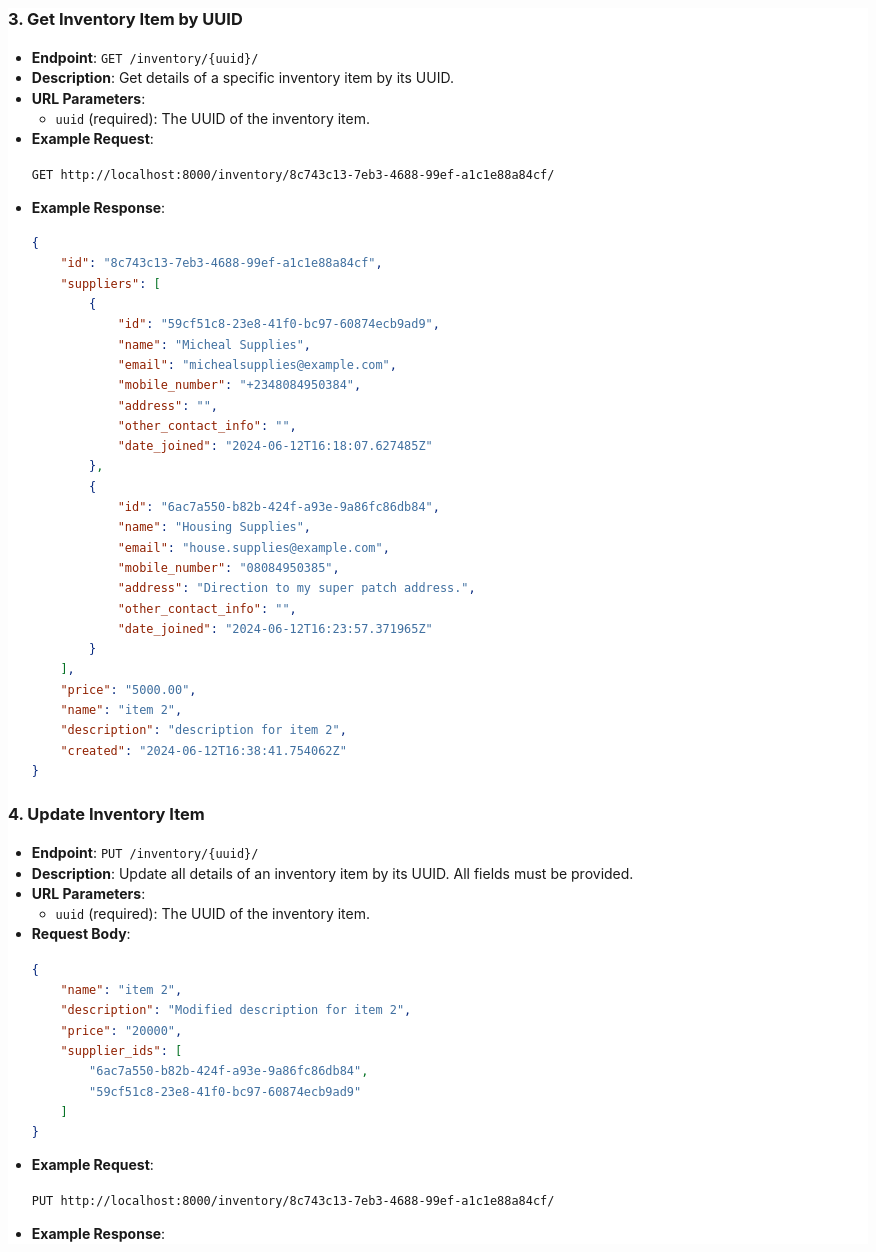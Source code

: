 ### 3. Get Inventory Item by UUID
- **Endpoint**: `GET /inventory/{uuid}/`
- **Description**: Get details of a specific inventory item by its UUID.
- **URL Parameters**:
    - `uuid` (required): The UUID of the inventory item.
- **Example Request**:
    ```sh
    GET http://localhost:8000/inventory/8c743c13-7eb3-4688-99ef-a1c1e88a84cf/
    ```
- **Example Response**:
    ```json
    {
        "id": "8c743c13-7eb3-4688-99ef-a1c1e88a84cf",
        "suppliers": [
            {
                "id": "59cf51c8-23e8-41f0-bc97-60874ecb9ad9",
                "name": "Micheal Supplies",
                "email": "michealsupplies@example.com",
                "mobile_number": "+2348084950384",
                "address": "",
                "other_contact_info": "",
                "date_joined": "2024-06-12T16:18:07.627485Z"
            },
            {
                "id": "6ac7a550-b82b-424f-a93e-9a86fc86db84",
                "name": "Housing Supplies",
                "email": "house.supplies@example.com",
                "mobile_number": "08084950385",
                "address": "Direction to my super patch address.",
                "other_contact_info": "",
                "date_joined": "2024-06-12T16:23:57.371965Z"
            }
        ],
        "price": "5000.00",
        "name": "item 2",
        "description": "description for item 2",
        "created": "2024-06-12T16:38:41.754062Z"
    }
    ```

### 4. Update Inventory Item
- **Endpoint**: `PUT /inventory/{uuid}/`
- **Description**: Update all details of an inventory item by its UUID. All fields must be provided.
- **URL Parameters**:
    - `uuid` (required): The UUID of the inventory item.
- **Request Body**:
    ```json
    {
        "name": "item 2",
        "description": "Modified description for item 2",
        "price": "20000",
        "supplier_ids": [
            "6ac7a550-b82b-424f-a93e-9a86fc86db84",
            "59cf51c8-23e8-41f0-bc97-60874ecb9ad9"
        ]
    }
    ```
- **Example Request**:
    ```sh
    PUT http://localhost:8000/inventory/8c743c13-7eb3-4688-99ef-a1c1e88a84cf/
    ```
- **Example Response**: